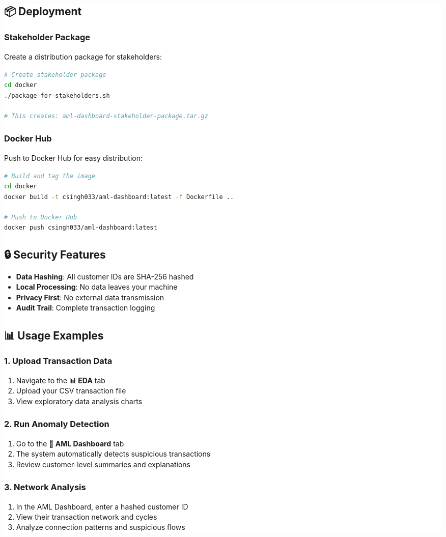 ## 📦 Deployment

### **Stakeholder Package**

Create a distribution package for stakeholders:

```bash
# Create stakeholder package
cd docker
./package-for-stakeholders.sh

# This creates: aml-dashboard-stakeholder-package.tar.gz
```

### **Docker Hub**

Push to Docker Hub for easy distribution:

```bash
# Build and tag the image
cd docker
docker build -t csingh033/aml-dashboard:latest -f Dockerfile ..

# Push to Docker Hub
docker push csingh033/aml-dashboard:latest
```

## 🔒 Security Features

- **Data Hashing**: All customer IDs are SHA-256 hashed
- **Local Processing**: No data leaves your machine
- **Privacy First**: No external data transmission
- **Audit Trail**: Complete transaction logging

## 📊 Usage Examples

### **1. Upload Transaction Data**
1. Navigate to the **📊 EDA** tab
2. Upload your CSV transaction file
3. View exploratory data analysis charts

### **2. Run Anomaly Detection**
1. Go to the **💼 AML Dashboard** tab
2. The system automatically detects suspicious transactions
3. Review customer-level summaries and explanations

### **3. Network Analysis**
1. In the AML Dashboard, enter a hashed customer ID
2. View their transaction network and cycles
3. Analyze connection patterns and suspicious flows
